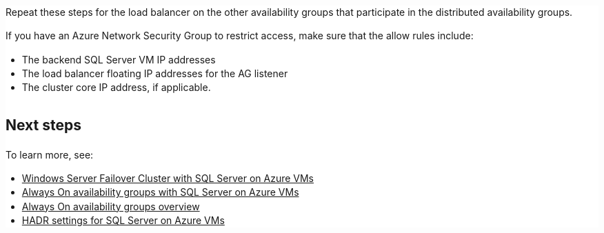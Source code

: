 Repeat these steps for the load balancer on the other availability groups that participate in the distributed availability groups.

If you have an Azure Network Security Group to restrict access, make sure that the allow rules include:
- The backend SQL Server VM IP addresses
- The load balancer floating IP addresses for the AG listener
- The cluster core IP address, if applicable.

## Next steps

To learn more, see:

- [Windows Server Failover Cluster with SQL Server on Azure VMs](hadr-windows-server-failover-cluster-overview.md)
- [Always On availability groups with SQL Server on Azure VMs](availability-group-overview.md)
- [Always On availability groups overview](/sql/database-engine/availability-groups/windows/overview-of-always-on-availability-groups-sql-server)
- [HADR settings for SQL Server on Azure VMs](hadr-cluster-best-practices.md)